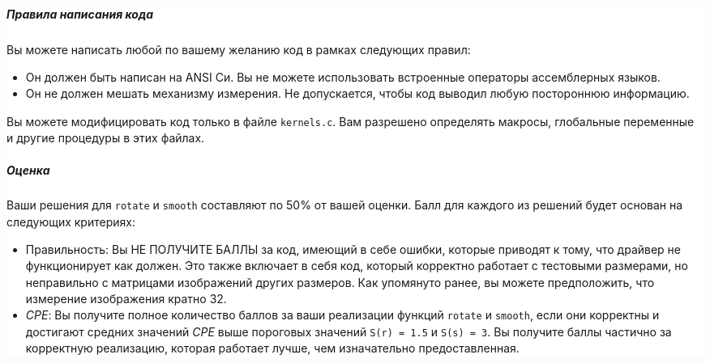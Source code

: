 ##### Правила написания кода
Вы можете написать любой по вашему желанию код в рамках следующих правил:

- Он должен быть написан на ANSI Си. Вы не можете использовать встроенные операторы ассемблерных языков.
- Он не должен мешать механизму измерения. Не допускается, чтобы код выводил любую постороннюю информацию.

Вы можете модифицировать код только в файле `kernels.c`. Вам разрешено определять макросы, глобальные переменные и другие процедуры в этих файлах.

##### Оценка
Ваши решения для `rotate` и `smooth` составляют по 50% от вашей оценки. Балл для каждого из решений будет основан на следующих критериях:

- Правильность: Вы НЕ ПОЛУЧИТЕ БАЛЛЫ за код, имеющий в себе ошибки, которые приводят к тому, что драйвер не функционирует как должен. Это также включает в себя код, который корректно работает с тестовыми размерами, но неправильно с матрицами изображений других размеров. Как упомянуто ранее, вы можете предположить, что измерение изображения кратно 32. 
- *CPE*: Вы получите полное количество баллов за ваши реализации функций `rotate` и `smooth`, если они корректны и достигают средних значений *CPE* выше пороговых значений `S(r) = 1.5` и `S(s) = 3`. Вы получите баллы частично за корректную реализацию, которая работает лучше, чем изначательно предоставленная.
